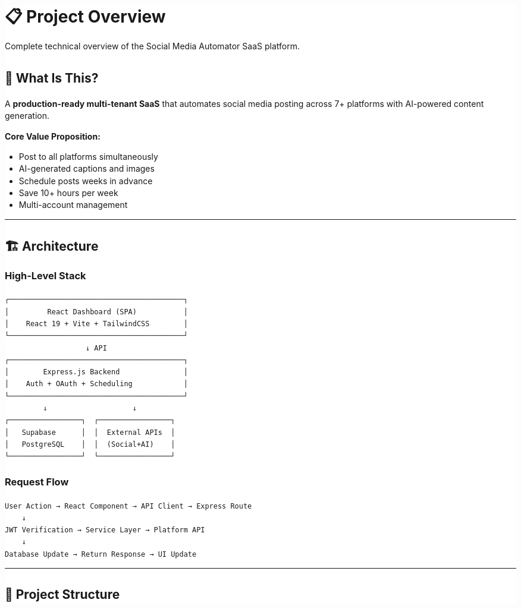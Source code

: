 # 📋 Project Overview

Complete technical overview of the Social Media Automator SaaS platform.

## 🎯 What Is This?

A **production-ready multi-tenant SaaS** that automates social media posting across 7+ platforms with AI-powered content generation.

**Core Value Proposition:**
- Post to all platforms simultaneously
- AI-generated captions and images
- Schedule posts weeks in advance  
- Save 10+ hours per week
- Multi-account management

---

## 🏗️ Architecture

### High-Level Stack

```
┌─────────────────────────────────────────┐
│         React Dashboard (SPA)           │
│    React 19 + Vite + TailwindCSS        │
└─────────────────────────────────────────┘
                   ↓ API
┌─────────────────────────────────────────┐
│        Express.js Backend               │
│    Auth + OAuth + Scheduling            │
└─────────────────────────────────────────┘
         ↓                    ↓
┌─────────────────┐  ┌─────────────────┐
│   Supabase      │  │  External APIs  │
│   PostgreSQL    │  │  (Social+AI)    │
└─────────────────┘  └─────────────────┘
```

### Request Flow

```
User Action → React Component → API Client → Express Route
    ↓
JWT Verification → Service Layer → Platform API
    ↓
Database Update → Return Response → UI Update
```

---

## 📁 Project Structure

